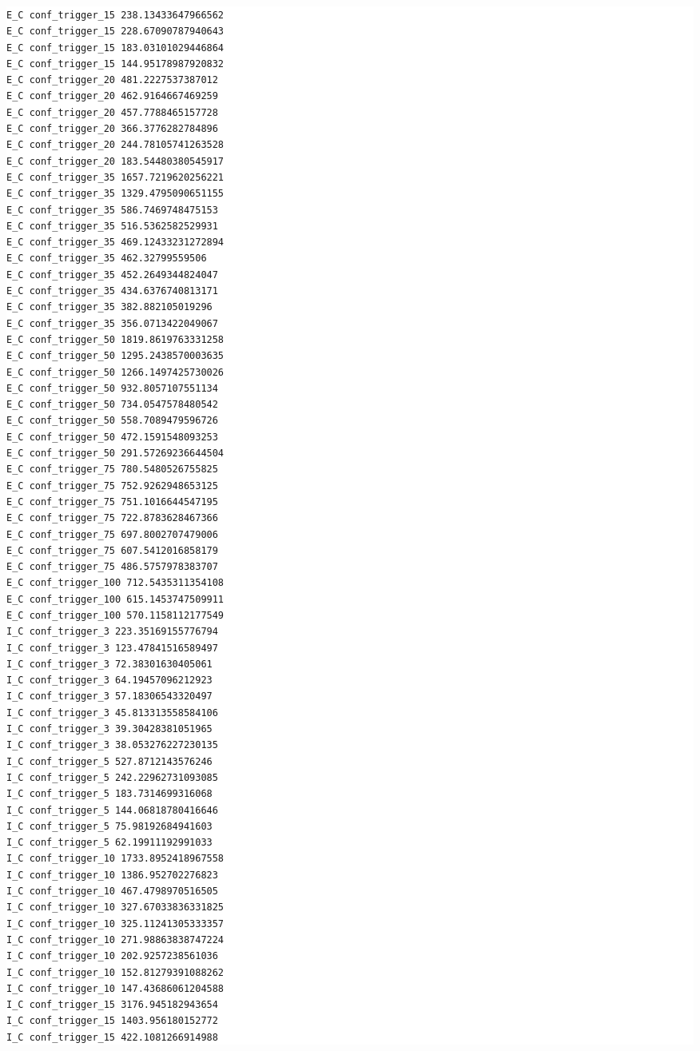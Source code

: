     E_C conf_trigger_15 238.13433647966562
    E_C conf_trigger_15 228.67090787940643
    E_C conf_trigger_15 183.03101029446864
    E_C conf_trigger_15 144.95178987920832
    E_C conf_trigger_20 481.2227537387012
    E_C conf_trigger_20 462.9164667469259
    E_C conf_trigger_20 457.7788465157728
    E_C conf_trigger_20 366.3776282784896
    E_C conf_trigger_20 244.78105741263528
    E_C conf_trigger_20 183.54480380545917
    E_C conf_trigger_35 1657.7219620256221
    E_C conf_trigger_35 1329.4795090651155
    E_C conf_trigger_35 586.7469748475153
    E_C conf_trigger_35 516.5362582529931
    E_C conf_trigger_35 469.12433231272894
    E_C conf_trigger_35 462.32799559506
    E_C conf_trigger_35 452.2649344824047
    E_C conf_trigger_35 434.6376740813171
    E_C conf_trigger_35 382.882105019296
    E_C conf_trigger_35 356.0713422049067
    E_C conf_trigger_50 1819.8619763331258
    E_C conf_trigger_50 1295.2438570003635
    E_C conf_trigger_50 1266.1497425730026
    E_C conf_trigger_50 932.8057107551134
    E_C conf_trigger_50 734.0547578480542
    E_C conf_trigger_50 558.7089479596726
    E_C conf_trigger_50 472.1591548093253
    E_C conf_trigger_50 291.57269236644504
    E_C conf_trigger_75 780.5480526755825
    E_C conf_trigger_75 752.9262948653125
    E_C conf_trigger_75 751.1016644547195
    E_C conf_trigger_75 722.8783628467366
    E_C conf_trigger_75 697.8002707479006
    E_C conf_trigger_75 607.5412016858179
    E_C conf_trigger_75 486.5757978383707
    E_C conf_trigger_100 712.5435311354108
    E_C conf_trigger_100 615.1453747509911
    E_C conf_trigger_100 570.1158112177549
    I_C conf_trigger_3 223.35169155776794
    I_C conf_trigger_3 123.47841516589497
    I_C conf_trigger_3 72.38301630405061
    I_C conf_trigger_3 64.19457096212923
    I_C conf_trigger_3 57.18306543320497
    I_C conf_trigger_3 45.813313558584106
    I_C conf_trigger_3 39.30428381051965
    I_C conf_trigger_3 38.053276227230135
    I_C conf_trigger_5 527.8712143576246
    I_C conf_trigger_5 242.22962731093085
    I_C conf_trigger_5 183.7314699316068
    I_C conf_trigger_5 144.06818780416646
    I_C conf_trigger_5 75.98192684941603
    I_C conf_trigger_5 62.19911192991033
    I_C conf_trigger_10 1733.8952418967558
    I_C conf_trigger_10 1386.952702276823
    I_C conf_trigger_10 467.4798970516505
    I_C conf_trigger_10 327.67033836331825
    I_C conf_trigger_10 325.11241305333357
    I_C conf_trigger_10 271.98863838747224
    I_C conf_trigger_10 202.9257238561036
    I_C conf_trigger_10 152.81279391088262
    I_C conf_trigger_10 147.43686061204588
    I_C conf_trigger_15 3176.945182943654
    I_C conf_trigger_15 1403.956180152772
    I_C conf_trigger_15 422.1081266914988